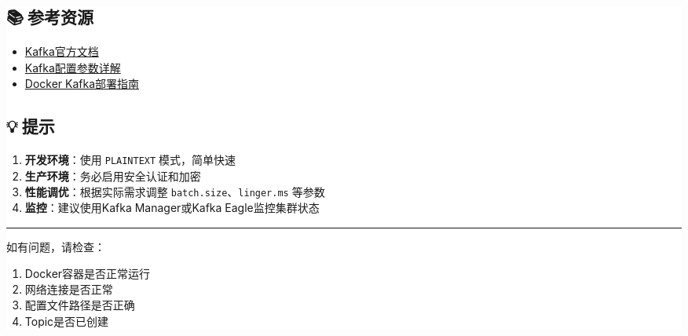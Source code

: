 ## 📚 参考资源

- [Kafka官方文档](https://kafka.apache.org/documentation/)
- [Kafka配置参数详解](https://kafka.apache.org/documentation/#configuration)
- [Docker Kafka部署指南](https://hub.docker.com/r/bitnami/kafka)

## 💡 提示

1. **开发环境**：使用 `PLAINTEXT` 模式，简单快速
2. **生产环境**：务必启用安全认证和加密
3. **性能调优**：根据实际需求调整 `batch.size`、`linger.ms` 等参数
4. **监控**：建议使用Kafka Manager或Kafka Eagle监控集群状态

---

如有问题，请检查：
1. Docker容器是否正常运行
2. 网络连接是否正常
3. 配置文件路径是否正确
4. Topic是否已创建

